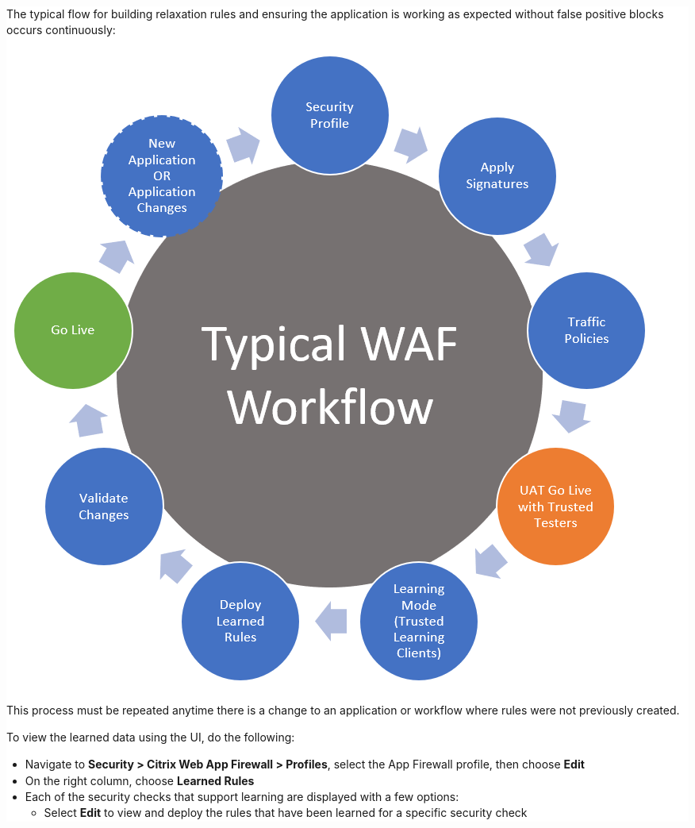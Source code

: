 The typical flow for building relaxation rules and ensuring the application is working as expected without false positive blocks occurs continuously:

[![Citrix Web Application Firewall and Apps Architecture](/en-us/tech-zone/learn/media/poc-guides_citrix-waf-deployment_20.png)](/en-us/tech-zone/learn/media/poc-guides_citrix-waf-deployment_20.png)

This process must be repeated anytime there is a change to an application or workflow where rules were not previously created.

To view the learned data using the UI, do the following:

-  Navigate to **Security > Citrix Web App Firewall > Profiles**, select the App Firewall profile, then choose **Edit**
-  On the right column, choose **Learned Rules**
-  Each of the security checks that support learning are displayed with a few options:
    -  Select **Edit** to view and deploy the rules that have been learned for a specific security check
